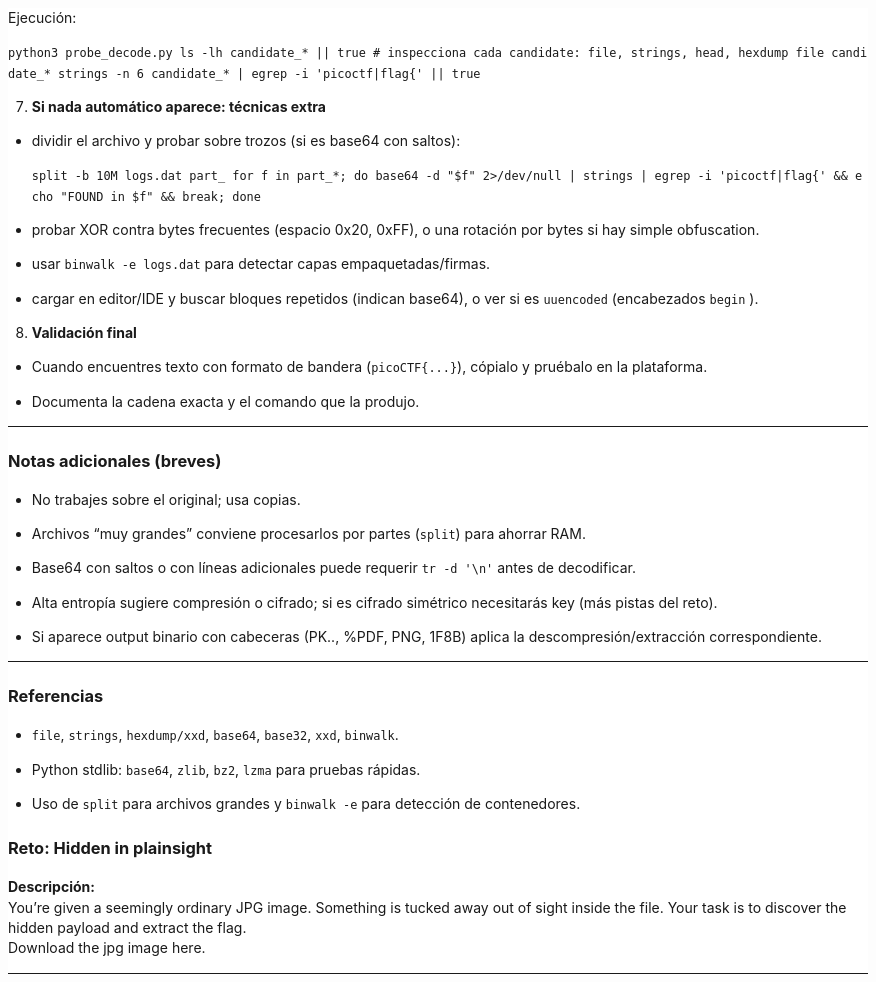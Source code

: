 Ejecución:

`python3 probe_decode.py ls -lh candidate_* || true # inspecciona cada candidate: file, strings, head, hexdump file candidate_* strings -n 6 candidate_* | egrep -i 'picoctf|flag{' || true`

7. **Si nada automático aparece: técnicas extra**
    

- dividir el archivo y probar sobre trozos (si es base64 con saltos):
    
    `split -b 10M logs.dat part_ for f in part_*; do base64 -d "$f" 2>/dev/null | strings | egrep -i 'picoctf|flag{' && echo "FOUND in $f" && break; done`
    
- probar XOR contra bytes frecuentes (espacio 0x20, 0xFF), o una rotación por bytes si hay simple obfuscation.
    
- usar `binwalk -e logs.dat` para detectar capas empaquetadas/firmas.
    
- cargar en editor/IDE y buscar bloques repetidos (indican base64), o ver si es `uuencoded` (encabezados `begin` ).
    

8. **Validación final**
    

- Cuando encuentres texto con formato de bandera (`picoCTF{...}`), cópialo y pruébalo en la plataforma.
    
- Documenta la cadena exacta y el comando que la produjo.
    

---

### **Notas adicionales (breves)**

- No trabajes sobre el original; usa copias.
    
- Archivos “muy grandes” conviene procesarlos por partes (`split`) para ahorrar RAM.
    
- Base64 con saltos o con líneas adicionales puede requerir `tr -d '\n'` antes de decodificar.
    
- Alta entropía sugiere compresión o cifrado; si es cifrado simétrico necesitarás key (más pistas del reto).
    
- Si aparece output binario con cabeceras (PK.., %PDF, PNG, 1F8B) aplica la descompresión/extracción correspondiente.
    

---

### **Referencias**

- `file`, `strings`, `hexdump/xxd`, `base64`, `base32`, `xxd`, `binwalk`.
    
- Python stdlib: `base64`, `zlib`, `bz2`, `lzma` para pruebas rápidas.
    
- Uso de `split` para archivos grandes y `binwalk -e` para detección de contenedores.

### Reto: Hidden in plainsight

**Descripción:**  
You’re given a seemingly ordinary JPG image. Something is tucked away out of sight inside the file. Your task is to discover the hidden payload and extract the flag.  
Download the jpg image here.

---